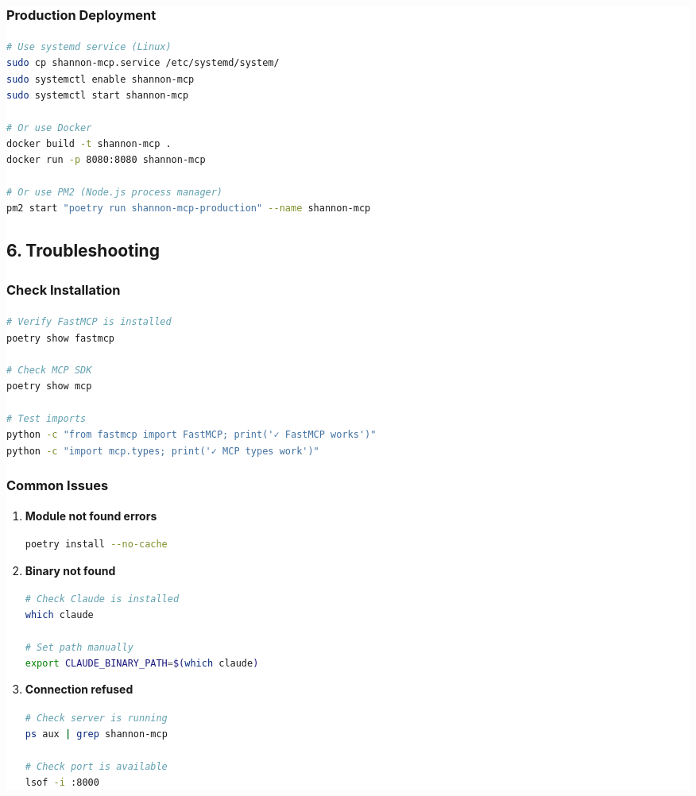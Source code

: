 ### Production Deployment
```bash
# Use systemd service (Linux)
sudo cp shannon-mcp.service /etc/systemd/system/
sudo systemctl enable shannon-mcp
sudo systemctl start shannon-mcp

# Or use Docker
docker build -t shannon-mcp .
docker run -p 8080:8080 shannon-mcp

# Or use PM2 (Node.js process manager)
pm2 start "poetry run shannon-mcp-production" --name shannon-mcp
```

## 6. Troubleshooting

### Check Installation
```bash
# Verify FastMCP is installed
poetry show fastmcp

# Check MCP SDK
poetry show mcp

# Test imports
python -c "from fastmcp import FastMCP; print('✓ FastMCP works')"
python -c "import mcp.types; print('✓ MCP types work')"
```

### Common Issues

1. **Module not found errors**
   ```bash
   poetry install --no-cache
   ```

2. **Binary not found**
   ```bash
   # Check Claude is installed
   which claude
   
   # Set path manually
   export CLAUDE_BINARY_PATH=$(which claude)
   ```

3. **Connection refused**
   ```bash
   # Check server is running
   ps aux | grep shannon-mcp
   
   # Check port is available
   lsof -i :8000
   ```
